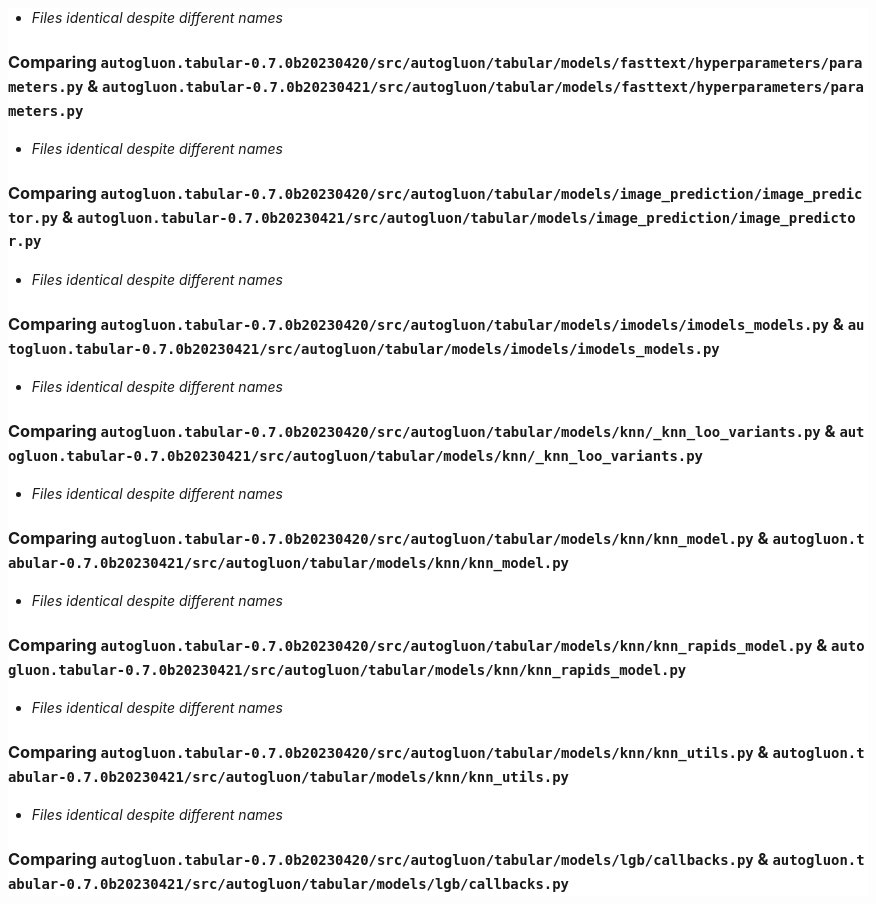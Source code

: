  * *Files identical despite different names*

### Comparing `autogluon.tabular-0.7.0b20230420/src/autogluon/tabular/models/fasttext/hyperparameters/parameters.py` & `autogluon.tabular-0.7.0b20230421/src/autogluon/tabular/models/fasttext/hyperparameters/parameters.py`

 * *Files identical despite different names*

### Comparing `autogluon.tabular-0.7.0b20230420/src/autogluon/tabular/models/image_prediction/image_predictor.py` & `autogluon.tabular-0.7.0b20230421/src/autogluon/tabular/models/image_prediction/image_predictor.py`

 * *Files identical despite different names*

### Comparing `autogluon.tabular-0.7.0b20230420/src/autogluon/tabular/models/imodels/imodels_models.py` & `autogluon.tabular-0.7.0b20230421/src/autogluon/tabular/models/imodels/imodels_models.py`

 * *Files identical despite different names*

### Comparing `autogluon.tabular-0.7.0b20230420/src/autogluon/tabular/models/knn/_knn_loo_variants.py` & `autogluon.tabular-0.7.0b20230421/src/autogluon/tabular/models/knn/_knn_loo_variants.py`

 * *Files identical despite different names*

### Comparing `autogluon.tabular-0.7.0b20230420/src/autogluon/tabular/models/knn/knn_model.py` & `autogluon.tabular-0.7.0b20230421/src/autogluon/tabular/models/knn/knn_model.py`

 * *Files identical despite different names*

### Comparing `autogluon.tabular-0.7.0b20230420/src/autogluon/tabular/models/knn/knn_rapids_model.py` & `autogluon.tabular-0.7.0b20230421/src/autogluon/tabular/models/knn/knn_rapids_model.py`

 * *Files identical despite different names*

### Comparing `autogluon.tabular-0.7.0b20230420/src/autogluon/tabular/models/knn/knn_utils.py` & `autogluon.tabular-0.7.0b20230421/src/autogluon/tabular/models/knn/knn_utils.py`

 * *Files identical despite different names*

### Comparing `autogluon.tabular-0.7.0b20230420/src/autogluon/tabular/models/lgb/callbacks.py` & `autogluon.tabular-0.7.0b20230421/src/autogluon/tabular/models/lgb/callbacks.py`
